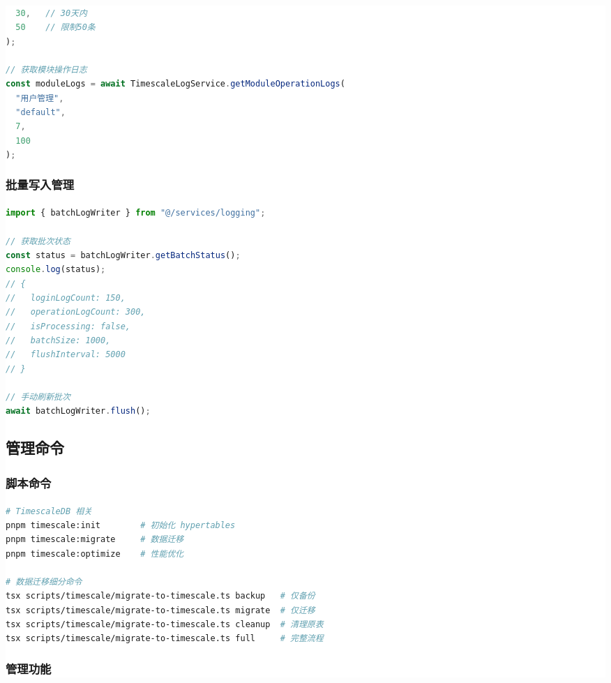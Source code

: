 ```typescript
  30,   // 30天内
  50    // 限制50条
);

// 获取模块操作日志
const moduleLogs = await TimescaleLogService.getModuleOperationLogs(
  "用户管理",
  "default",
  7,
  100
);
```

### 批量写入管理

```typescript
import { batchLogWriter } from "@/services/logging";

// 获取批次状态
const status = batchLogWriter.getBatchStatus();
console.log(status);
// {
//   loginLogCount: 150,
//   operationLogCount: 300,
//   isProcessing: false,
//   batchSize: 1000,
//   flushInterval: 5000
// }

// 手动刷新批次
await batchLogWriter.flush();
```

## 管理命令

### 脚本命令

```bash
# TimescaleDB 相关
pnpm timescale:init        # 初始化 hypertables
pnpm timescale:migrate     # 数据迁移
pnpm timescale:optimize    # 性能优化

# 数据迁移细分命令
tsx scripts/timescale/migrate-to-timescale.ts backup   # 仅备份
tsx scripts/timescale/migrate-to-timescale.ts migrate  # 仅迁移
tsx scripts/timescale/migrate-to-timescale.ts cleanup  # 清理原表
tsx scripts/timescale/migrate-to-timescale.ts full     # 完整流程
```

### 管理功能
